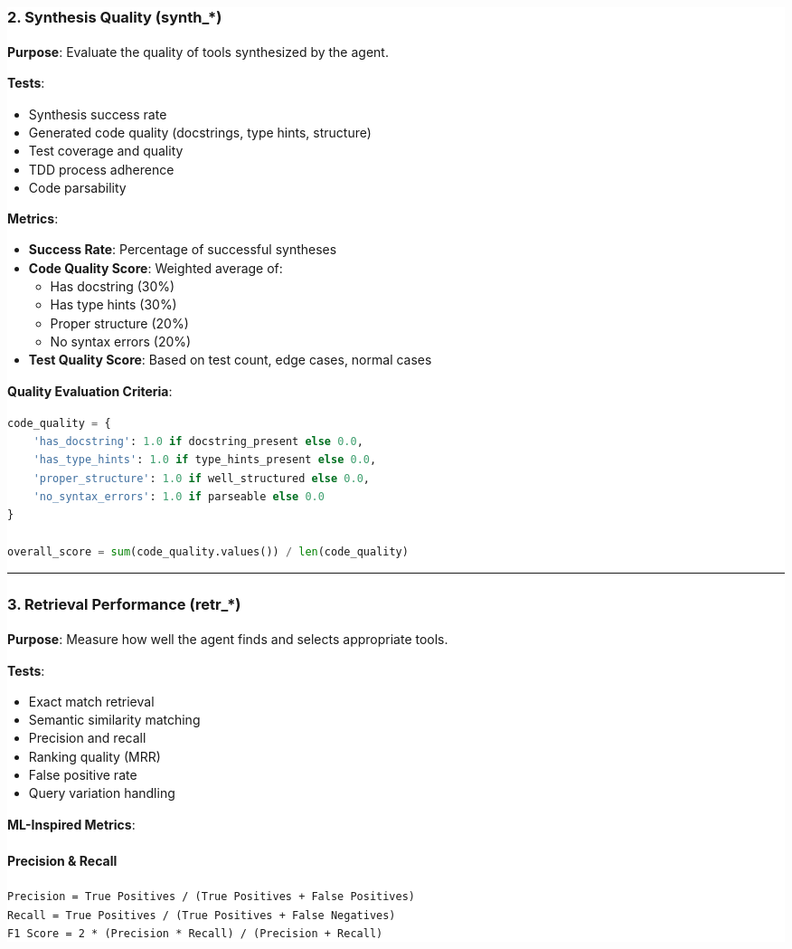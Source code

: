 
### 2. Synthesis Quality (synth_*)

**Purpose**: Evaluate the quality of tools synthesized by the agent.

**Tests**:
- Synthesis success rate
- Generated code quality (docstrings, type hints, structure)
- Test coverage and quality
- TDD process adherence
- Code parsability

**Metrics**:
- **Success Rate**: Percentage of successful syntheses
- **Code Quality Score**: Weighted average of:
  - Has docstring (30%)
  - Has type hints (30%)
  - Proper structure (20%)
  - No syntax errors (20%)
- **Test Quality Score**: Based on test count, edge cases, normal cases

**Quality Evaluation Criteria**:
```python
code_quality = {
    'has_docstring': 1.0 if docstring_present else 0.0,
    'has_type_hints': 1.0 if type_hints_present else 0.0,
    'proper_structure': 1.0 if well_structured else 0.0,
    'no_syntax_errors': 1.0 if parseable else 0.0
}

overall_score = sum(code_quality.values()) / len(code_quality)
```

---

### 3. Retrieval Performance (retr_*)

**Purpose**: Measure how well the agent finds and selects appropriate tools.

**Tests**:
- Exact match retrieval
- Semantic similarity matching
- Precision and recall
- Ranking quality (MRR)
- False positive rate
- Query variation handling

**ML-Inspired Metrics**:

#### Precision & Recall
```
Precision = True Positives / (True Positives + False Positives)
Recall = True Positives / (True Positives + False Negatives)
F1 Score = 2 * (Precision * Recall) / (Precision + Recall)
```
